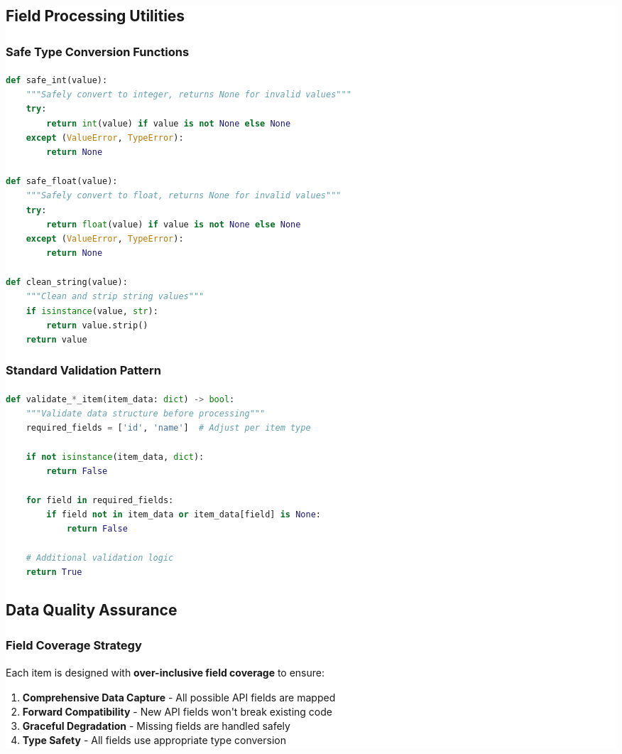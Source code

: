 ## Field Processing Utilities

### Safe Type Conversion Functions
```python
def safe_int(value):
    """Safely convert to integer, returns None for invalid values"""
    try:
        return int(value) if value is not None else None
    except (ValueError, TypeError):
        return None

def safe_float(value):
    """Safely convert to float, returns None for invalid values"""
    try:
        return float(value) if value is not None else None
    except (ValueError, TypeError):
        return None

def clean_string(value):
    """Clean and strip string values"""
    if isinstance(value, str):
        return value.strip()
    return value
```

### Standard Validation Pattern
```python
def validate_*_item(item_data: dict) -> bool:
    """Validate data structure before processing"""
    required_fields = ['id', 'name']  # Adjust per item type
    
    if not isinstance(item_data, dict):
        return False
    
    for field in required_fields:
        if field not in item_data or item_data[field] is None:
            return False
    
    # Additional validation logic
    return True
```

## Data Quality Assurance

### Field Coverage Strategy
Each item is designed with **over-inclusive field coverage** to ensure:
1. **Comprehensive Data Capture** - All possible API fields are mapped
2. **Forward Compatibility** - New API fields won't break existing code
3. **Graceful Degradation** - Missing fields are handled safely
4. **Type Safety** - All fields use appropriate type conversion
